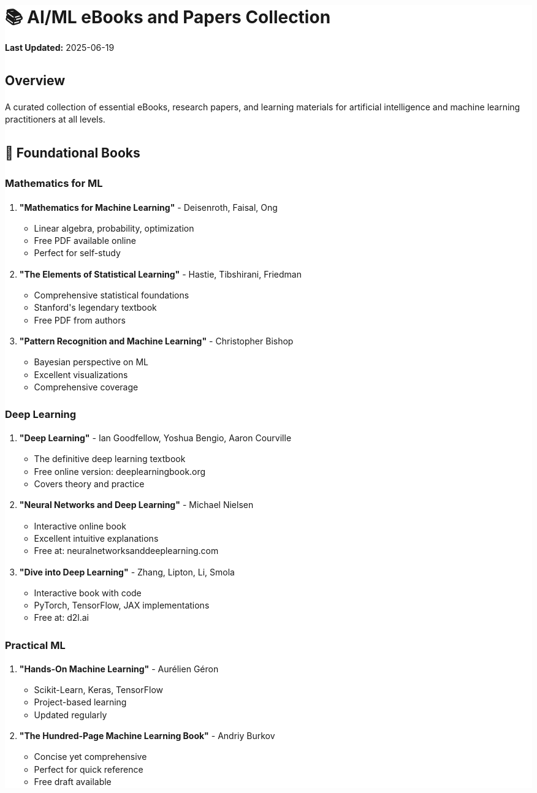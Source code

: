 # 📚 AI/ML eBooks and Papers Collection

**Last Updated:** 2025-06-19

## Overview
A curated collection of essential eBooks, research papers, and learning materials for artificial intelligence and machine learning practitioners at all levels.

## 📖 Foundational Books

### Mathematics for ML
1. **"Mathematics for Machine Learning"** - Deisenroth, Faisal, Ong
   - Linear algebra, probability, optimization
   - Free PDF available online
   - Perfect for self-study

2. **"The Elements of Statistical Learning"** - Hastie, Tibshirani, Friedman
   - Comprehensive statistical foundations
   - Stanford's legendary textbook
   - Free PDF from authors

3. **"Pattern Recognition and Machine Learning"** - Christopher Bishop
   - Bayesian perspective on ML
   - Excellent visualizations
   - Comprehensive coverage

### Deep Learning
1. **"Deep Learning"** - Ian Goodfellow, Yoshua Bengio, Aaron Courville
   - The definitive deep learning textbook
   - Free online version: deeplearningbook.org
   - Covers theory and practice

2. **"Neural Networks and Deep Learning"** - Michael Nielsen
   - Interactive online book
   - Excellent intuitive explanations
   - Free at: neuralnetworksanddeeplearning.com

3. **"Dive into Deep Learning"** - Zhang, Lipton, Li, Smola
   - Interactive book with code
   - PyTorch, TensorFlow, JAX implementations
   - Free at: d2l.ai

### Practical ML
1. **"Hands-On Machine Learning"** - Aurélien Géron
   - Scikit-Learn, Keras, TensorFlow
   - Project-based learning
   - Updated regularly

2. **"The Hundred-Page Machine Learning Book"** - Andriy Burkov
   - Concise yet comprehensive
   - Perfect for quick reference
   - Free draft available
